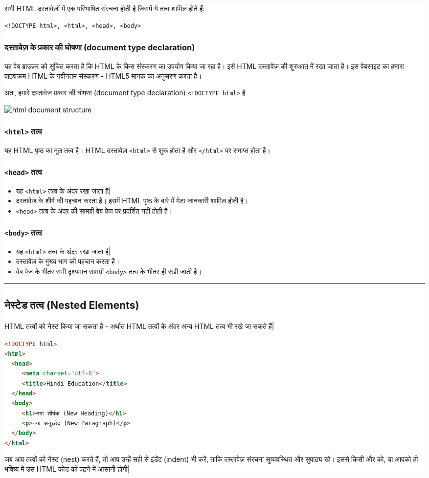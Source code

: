सभी HTML दस्तावेज़ों में एक परिभाषित संरचना होती है जिसमें ये तत्व शामिल होते हैं:

`<!DOCTYPE html>, <html>, <head>, <body>`

### दस्तावेज़ के प्रकार की घोषणा (document type declaration)

यह वेब ब्राउज़र को सूचित करता है कि HTML के किस संस्करण का उपयोग किया जा रहा है। इसे HTML दस्तावेज़ की शुरुआत में रखा जाता है। इस वेबसाइट का हमारा पाठ्यक्रम HTML के नवीनतम संस्करण - HTML5 मानक का अनुसरण करता है।

अतः, हमारे दस्तावेज़ प्रकार की घोषणा (document type declaration) `<!DOCTYPE html>` है

<img src="../../../images/post/html/html-document-structure-1.png" alt="html document structure" style="width:99%;height:99%;">

### `<html>` तत्व
यह HTML पृष्ठ का मूल तत्व है। HTML दस्तावेज़ `<html>` से शुरू होता है और `</html>` पर समाप्त होता है।

### `<head>` तत्व
* यह `<html>` तत्व के अंदर रखा जाता है| 
* दस्तावेज़ के शीर्ष की पहचान करता है। इसमें HTML पृष्ठ के बारे में मेटा जानकारी शामिल होती है।
* `<head>` तत्व के अंदर की सामग्री वेब पेज पर प्रदर्शित नहीं होती है।

### `<body>` तत्व
* यह `<html>` तत्व के अंदर रखा जाता है| 
* दस्तावेज़ के मुख्य भाग की पहचान करता है।
* वेब पेज के भीतर सभी दृश्यमान सामग्री `<body>` तत्व के भीतर ही रखी जाती है।

<hr>

## नेस्टेड तत्व (Nested Elements)

HTML तत्वों को नेस्ट किया जा सकता है - अर्थात HTML तत्वों के अंदर अन्य HTML तत्व भी रखे जा सकते हैं| 

```html
<!DOCTYPE html>
<html>
  <head>
     <meta charset="utf-8">
     <title>Hindi Education</title>
  </head>
  <body>
     <h1>नया शीर्षक (New Heading)</h1>
     <p>नया अनुच्छेद (New Paragraph)</p>
  </body>
</html>
```

जब आप तत्वों को नेस्ट (nest) करते हैं, तो आप उन्हें सही से इंडेंट (indent) भी करें, ताकि दस्तावेज़ संरचना सुव्यवस्थित और सुपाठ्य रहे। इससे किसी और को, या आपको ही भविष्य में उस HTML कोड को पढ़ने में आसानी होगी| 
